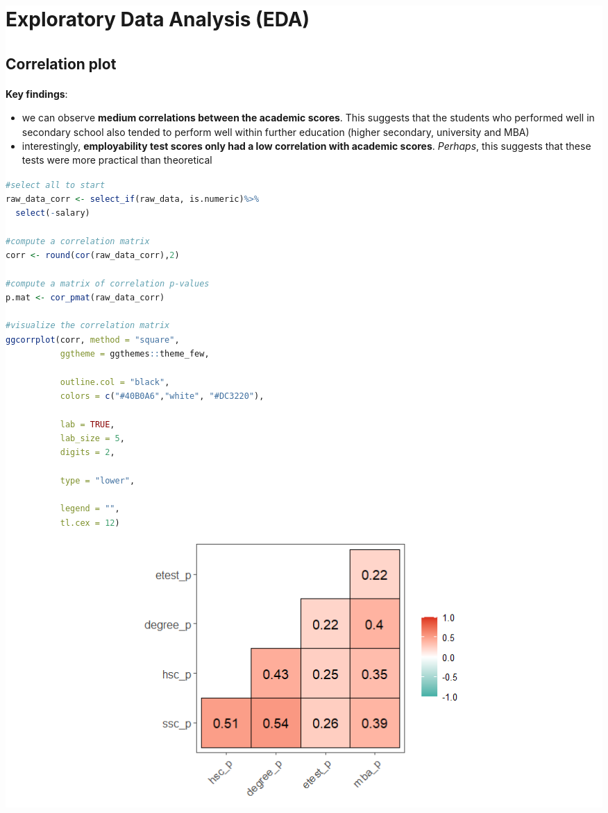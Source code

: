 
# Exploratory Data Analysis (EDA)


## Correlation plot

**Key findings**:

* we can observe **medium correlations between the academic scores**. This suggests that the students who performed well in secondary school also tended to perform well within further education (higher secondary, university and MBA)
* interestingly, **employability test scores only had a low correlation with academic scores**. *Perhaps*, this suggests that these tests were more practical than theoretical



```r
#select all to start
raw_data_corr <- select_if(raw_data, is.numeric)%>%
  select(-salary)

#compute a correlation matrix
corr <- round(cor(raw_data_corr),2)

#compute a matrix of correlation p-values
p.mat <- cor_pmat(raw_data_corr)

#visualize the correlation matrix
ggcorrplot(corr, method = "square", 
           ggtheme = ggthemes::theme_few, 
           
           outline.col = "black",
           colors = c("#40B0A6","white", "#DC3220"),
           
           lab = TRUE,
           lab_size = 5,
           digits = 2,
           
           type = "lower",

           legend = "",
           tl.cex = 12)
```

<img src="figures/unnamed-chunk-8-1.png" width="100%" />
